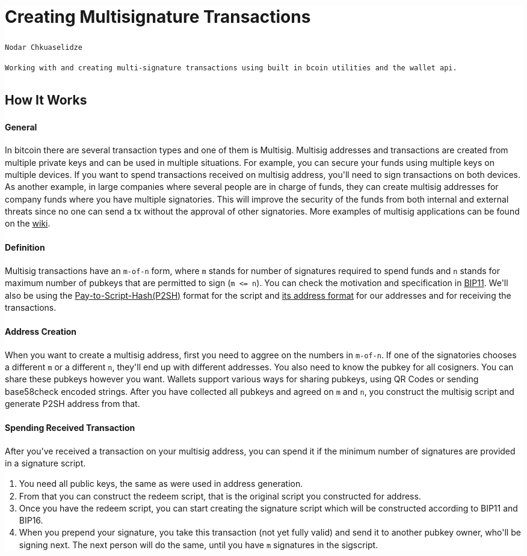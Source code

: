 # Creating Multisignature Transactions

```post-author
Nodar Chkuaselidze
```

```post-description
Working with and creating multi-signature transactions using built in bcoin utilities and the wallet api.
```

## How It Works
#### General
In bitcoin there are several transaction types and one of them is Multisig. Multisig addresses and transactions are created
from multiple private keys and can be used in multiple situations. For example, you can secure your funds using multiple
keys on multiple devices. If you want to spend transactions received on multisig address, you'll need to sign transactions
on both devices. As another example, in large companies where several people are in charge of funds,
they can create multisig addresses for company funds where you have multiple signatories.
This will improve the security of the funds from both internal and external threats since no one can
send a tx without the approval of other signatories. More examples of multisig applications can be
found on the [wiki][multisig-apps].


#### Definition
Multisig transactions have an `m-of-n` form, where `m` stands for number of signatures required to spend funds and `n` stands
for maximum number of pubkeys that are permitted to sign (`m <= n`). You can check the motivation
and specification in [BIP11][]. We'll also be using the [Pay-to-Script-Hash(P2SH)][BIP16] format for the script
and [its address format][BIP13] for our addresses and for receiving the transactions.


#### Address Creation
When you want to create a multisig address, first you need to aggree on the numbers in `m-of-n`. If one of the
signatories chooses a different `m` or a different `n`, they'll end up with different addresses.
You also need to know the pubkey for all cosigners.
You can share these pubkeys however you want. Wallets support various ways for sharing pubkeys, using QR Codes
or sending base58check encoded strings.  After you have collected all pubkeys and agreed on `m` and `n`,
you construct the multisig script and generate P2SH address from that.


#### Spending Received Transaction
After you've received a transaction on your multisig address, you can spend it if the minimum number of signatures are provided
in a signature script.
1. You need all public keys, the same as were used in address generation.
2. From that you can construct the redeem script, that is the original script you constructed for address.
3. Once you have the redeem script, you can start creating the signature script which will be constructed according
to BIP11 and BIP16.
4. When you prepend your signature, you take this transaction (not yet fully valid) and send it to another pubkey owner,
who'll be signing next. The next person will do the same, until you have `m` signatures in the sigscript.


[BIP11]: https://github.com/bitcoin/bips/blob/master/bip-0011.mediawiki
[BIP16]: https://github.com/bitcoin/bips/blob/master/bip-0016.mediawiki
[BIP13]: https://github.com/bitcoin/bips/blob/master/bip-0013.mediawiki
[multisig-apps]: https://en.bitcoin.it/wiki/Multisignature#Multisignature_Applications
[bitcoin-pubkeyformat]: https://bitcoin.org/en/developer-guide#public-key-formats
[API-DOCS]: http://bcoin.io/api-docs/index.html